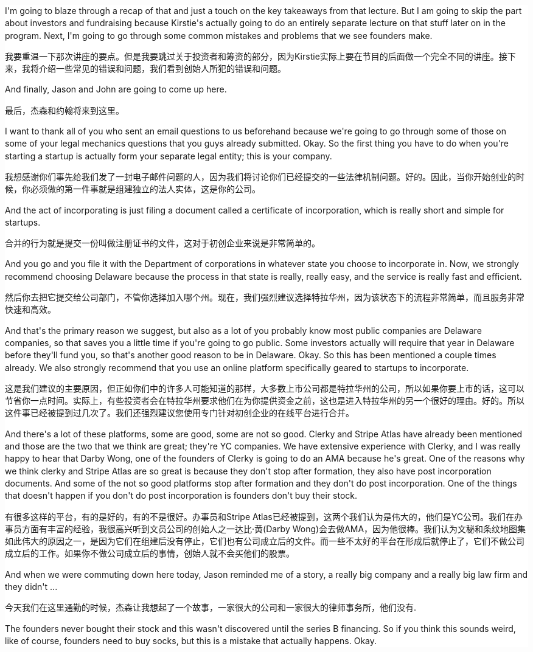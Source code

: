 I'm going to blaze through a recap  of that and just a touch on the key takeaways from that lecture. But I  am going to skip the part about investors and fundraising because Kirstie's actually going to  do an entirely separate lecture on that stuff later on in the program. Next, I'm  going to go through some common mistakes and problems that we see founders make.

我要重温一下那次讲座的要点。但是我要跳过关于投资者和筹资的部分，因为Kirstie实际上要在节目的后面做一个完全不同的讲座。接下来，我将介绍一些常见的错误和问题，我们看到创始人所犯的错误和问题。

And  finally, Jason and John are going to come up here.

最后，杰森和约翰将来到这里。

I want to thank all  of you who sent an email questions to us beforehand because we're going to go  through some of those on some of your legal mechanics questions that you guys already  submitted. Okay. So the first thing you have to do when you're starting a startup  is actually form your separate legal entity; this is your company.

我想感谢你们事先给我们发了一封电子邮件问题的人，因为我们将讨论你们已经提交的一些法律机制问题。好的。因此，当你开始创业的时候，你必须做的第一件事就是组建独立的法人实体，这是你的公司。

And the act of  incorporating is just filing a document called a certificate of incorporation, which is really short  and simple for startups.

合并的行为就是提交一份叫做注册证书的文件，这对于初创企业来说是非常简单的。

And you go and you file it with the Department of  corporations in whatever state you choose to incorporate in. Now, we strongly recommend choosing Delaware  because the process in that state is really, really easy, and the service is really  fast and efficient.

然后你去把它提交给公司部门，不管你选择加入哪个州。现在，我们强烈建议选择特拉华州，因为该状态下的流程非常简单，而且服务非常快速和高效。

And that's the primary reason we suggest, but also as a lot  of you probably know most public companies are Delaware companies, so that saves you a  little time if you're going to go public. Some investors actually will require that year  in Delaware before they'll fund you, so that's another good reason to be in Delaware.  Okay. So this has been mentioned a couple times already. We also strongly recommend that  you use an online platform specifically geared to startups to incorporate.

这是我们建议的主要原因，但正如你们中的许多人可能知道的那样，大多数上市公司都是特拉华州的公司，所以如果你要上市的话，这可以节省你一点时间。实际上，有些投资者会在特拉华州要求他们在为你提供资金之前，这也是进入特拉华州的另一个很好的理由。好的。所以这件事已经被提到过几次了。我们还强烈建议您使用专门针对初创企业的在线平台进行合并。

And there's a lot  of these platforms, some are good, some are not so good. Clerky and Stripe Atlas  have already been mentioned and those are the two that we think are great; they're  YC companies. We have extensive experience with Clerky, and I was really happy to hear  that Darby Wong, one of the founders of Clerky is going to do an AMA  because he's great. One of the reasons why we think clerky and Stripe Atlas are  so great is because they don't stop after formation, they also have post incorporation documents.  And some of the not so good platforms stop after formation and they don't do  post incorporation. One of the things that doesn't happen if you don't do post incorporation  is founders don't buy their stock.

有很多这样的平台，有的是好的，有的不是很好。办事员和Stripe Atlas已经被提到，这两个我们认为是伟大的，他们是YC公司。我们在办事员方面有丰富的经验，我很高兴听到文员公司的创始人之一达比·黄(Darby Wong)会去做AMA，因为他很棒。我们认为文秘和条纹地图集如此伟大的原因之一，是因为它们在组建后没有停止，它们也有公司成立后的文件。而一些不太好的平台在形成后就停止了，它们不做公司成立后的工作。如果你不做公司成立后的事情，创始人就不会买他们的股票。

And when we were commuting down here today, Jason  reminded me of a story, a really big company and a really big law firm  and they didn't ...

今天我们在这里通勤的时候，杰森让我想起了一个故事，一家很大的公司和一家很大的律师事务所，他们没有.

The founders never bought their stock and this wasn't discovered until  the series B financing. So if you think this sounds weird, like of course, founders  need to buy socks, but this is a mistake that actually happens. Okay.
